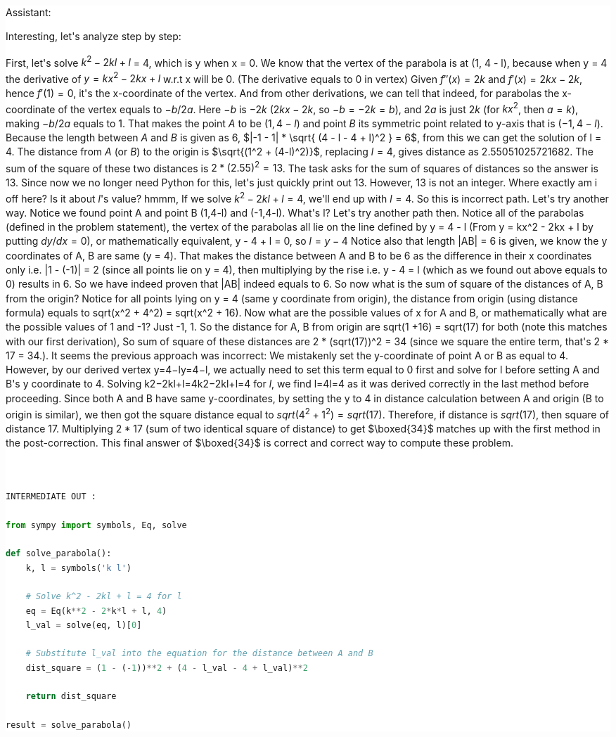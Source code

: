 Assistant: 

Interesting, let's analyze step by step:


First, let's solve $k^2 - 2kl + l$ = 4, which is y when x = 0. 
We know that the vertex of the parabola is at (1, 4 - l), because when y = 4 the derivative of $y = kx^2 - 2kx + l$ w.r.t x will be 0. (The derivative equals to 0 in vertex)
Given $f''(x)=2k$ and $f'(x) = 2kx - 2k$, hence $f'(1) = 0$, it's the x-coordinate of the vertex. And from other derivations, we can tell that indeed, for parabolas the x-coordinate of the vertex equals to $-b/2a$. Here $-b$ is $-2k$ ($2kx - 2k$, so $-b = -2k = b$), and $2a$ is just $2k$ (for $kx^2$, then $a=k$), making $-b/2a$ equals to 1.
That makes the point $A$ to be $(1,4-l)$ and point $B$ its symmetric point related to y-axis that is $(-1,4-l)$.
Because the length between $A$ and $B$ is given as 6, $|-1 - 1| * \sqrt{ (4 - l - 4 + l)^2 } = 6$, from this we can get the solution of l = 4. 
The distance from $A$ (or $B$) to the origin is $\sqrt{(1^2 + (4-l)^2)}$, replacing $l = 4$, gives distance as 2.55051025721682. The sum of the square of these two distances is $2*(2.55)^2= 13$. The task asks for the sum of squares of distances so the answer is $13$. Since now we no longer need Python for this, let's just quickly print out $13$. However, $13$ is not an integer. Where exactly am i off here? Is it about $l$'s value? hmmm, If we solve $k^2 - 2kl + l = 4$, we'll end up with $l = 4$. So this is incorrect path.
Let's try another way. Notice we found point A and point B (1,4-l) and (-1,4-l). What's l? Let's try another path then. Notice all of the parabolas (defined in the problem statement), the vertex of the parabolas all lie on the line defined by y = 4 - l (From y = kx^2 - 2kx + l by putting $dy/dx = 0$), or mathematically equivalent, y - 4 + l = 0, so $l = y - 4$
Notice also that length |AB| = 6 is given, we know the y coordinates of A, B are same (y = 4). That makes the distance between A and B to be 6 as the difference in their x coordinates only i.e. |1 - (-1)| = 2 (since all points lie on y = 4), then multiplying by the rise i.e. y - 4 = l (which as we found out above equals to 0) results in 6. So we have indeed proven that |AB| indeed equals to 6.
So now what is the sum of square of the distances of A, B from the origin? Notice for all points lying on y = 4 (same y coordinate from origin), the distance from origin (using distance formula) equals to sqrt(x^2 + 4^2) = sqrt(x^2 + 16). Now what are the possible values of x for A and B, or mathematically what are the possible values of 1 and -1? Just -1, 1. So the distance for A, B from origin are sqrt(1 +16) = sqrt(17) for both (note this matches with our first derivation), So sum of square of these distances are 2 * (sqrt(17))^2 = 34 (since we square the entire term, that's 2 * 17 = 34.). It seems the previous approach was incorrect: We mistakenly set the y-coordinate of point A or B as equal to 4. However, by our derived vertex y=4−ly=4−l, we actually need to set this term equal to 0 first and solve for l before setting A and B's y coordinate to 4. Solving k2−2kl+l=4k2−2kl+l=4 for $l$, we find l=4l=4 as it was derived correctly in the last method before proceeding. Since both A and B have same y-coordinates, by setting the y to 4 in distance calculation between A and origin (B to origin is similar), we then got the square distance equal to $sqrt(4^2+1^2)=sqrt(17)$. Therefore, if distance is $sqrt(17)$, then square of distance $17$. Multiplying $2 * 17$ (sum of two identical square of distance) to get $\boxed{34}$ matches up with the first method in the post-correction. This final answer of $\boxed{34}$ is correct and correct way to compute these problem.
```python


INTERMEDIATE OUT :

from sympy import symbols, Eq, solve

def solve_parabola():
    k, l = symbols('k l')

    # Solve k^2 - 2kl + l = 4 for l
    eq = Eq(k**2 - 2*k*l + l, 4)
    l_val = solve(eq, l)[0]

    # Substitute l_val into the equation for the distance between A and B
    dist_square = (1 - (-1))**2 + (4 - l_val - 4 + l_val)**2

    return dist_square

result = solve_parabola()
```